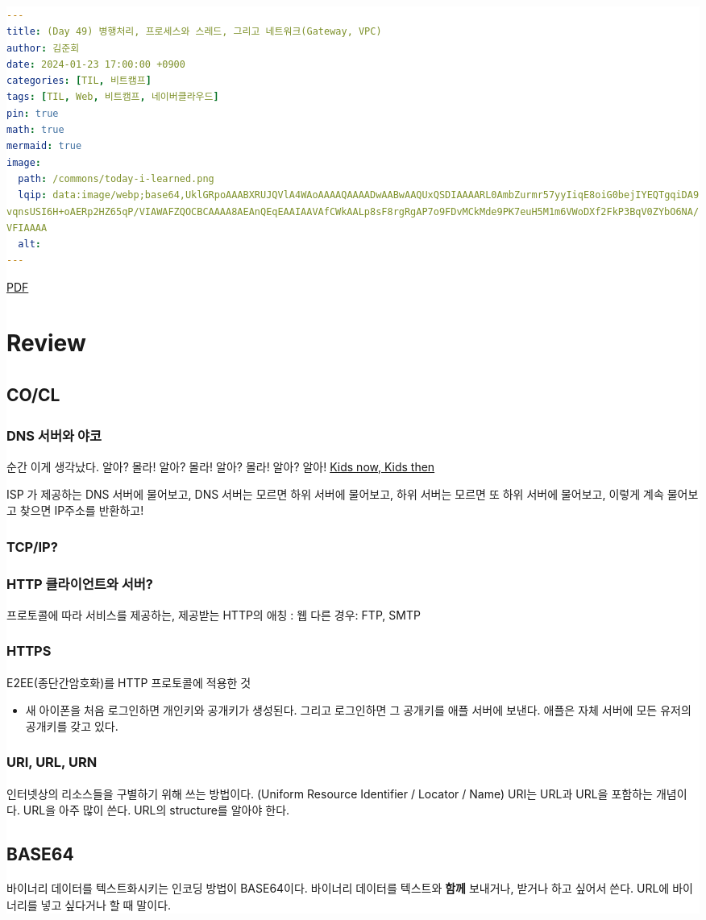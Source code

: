 ```yaml
---
title: (Day	49) 병행처리, 프로세스와 스레드, 그리고 네트워크(Gateway, VPC)
author: 김준회
date: 2024-01-23 17:00:00 +0900
categories: [TIL, 비트캠프]
tags: [TIL, Web, 비트캠프, 네이버클라우드]
pin: true
math: true
mermaid: true
image:
  path: /commons/today-i-learned.png
  lqip: data:image/webp;base64,UklGRpoAAABXRUJQVlA4WAoAAAAQAAAADwAABwAAQUxQSDIAAAARL0AmbZurmr57yyIiqE8oiG0bejIYEQTgqiDA9vqnsUSI6H+oAERp2HZ65qP/VIAWAFZQOCBCAAAA8AEAnQEqEAAIAAVAfCWkAALp8sF8rgRgAP7o9FDvMCkMde9PK7euH5M1m6VWoDXf2FkP3BqV0ZYbO6NA/VFIAAAA
  alt:
---
```

[PDF](https://github.com/eomjinyoung/bitcamp-study/blob/main/docs/%EC%8B%A4%EC%8A%B5%ED%94%84%EB%A1%9C%EC%A0%9D%ED%8A%B84.pdf)
# Review
## CO/CL
### DNS 서버와 야코
순간 이게 생각났다. 알아? 몰라! 알아? 몰라! 알아? 몰라! 알아? 알아!
[Kids now, Kids then](https://www.youtube.com/watch?v=fWOEhFu9H1U)

ISP 가 제공하는 DNS 서버에 물어보고, DNS 서버는 모르면 하위 서버에 물어보고, 하위 서버는 모르면 또 하위 서버에 물어보고, 이렇게 계속 물어보고 찾으면 IP주소를 반환하고!

### TCP/IP?

### HTTP 클라이언트와 서버?
프로토콜에 따라 서비스를 제공하는, 제공받는
HTTP의 애칭 : 웹
다른 경우: FTP, SMTP

### HTTPS
E2EE(종단간암호화)를 HTTP 프로토콜에 적용한 것
* 새 아이폰을 처음 로그인하면 개인키와 공개키가 생성된다. 그리고 로그인하면 그 공개키를 애플 서버에 보낸다. 애플은 자체 서버에 모든 유저의 공개키를 갖고 있다. 

### URI, URL, URN
인터넷상의 리소스들을 구별하기 위해 쓰는 방법이다.
(Uniform Resource Identifier / Locator / Name)
URI는 URL과 URL을 포함하는 개념이다.
URL을 아주 많이 쓴다. URL의 structure를 알아야 한다.

## BASE64
바이너리 데이터를 텍스트화시키는 인코딩 방법이 BASE64이다. 
바이너리 데이터를 텍스트와 **함께** 보내거나, 받거나 하고 싶어서 쓴다.
URL에 바이너리를 넣고 싶다거나 할 때 말이다.
